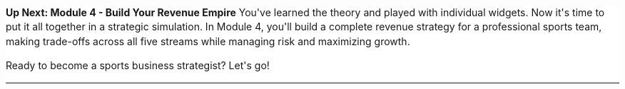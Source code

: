**Up Next: Module 4 - Build Your Revenue Empire**
You've learned the theory and played with individual widgets. Now it's time to put it all together in a strategic simulation. In Module 4, you'll build a complete revenue strategy for a professional sports team, making trade-offs across all five streams while managing risk and maximizing growth.

Ready to become a sports business strategist? Let's go!

---

